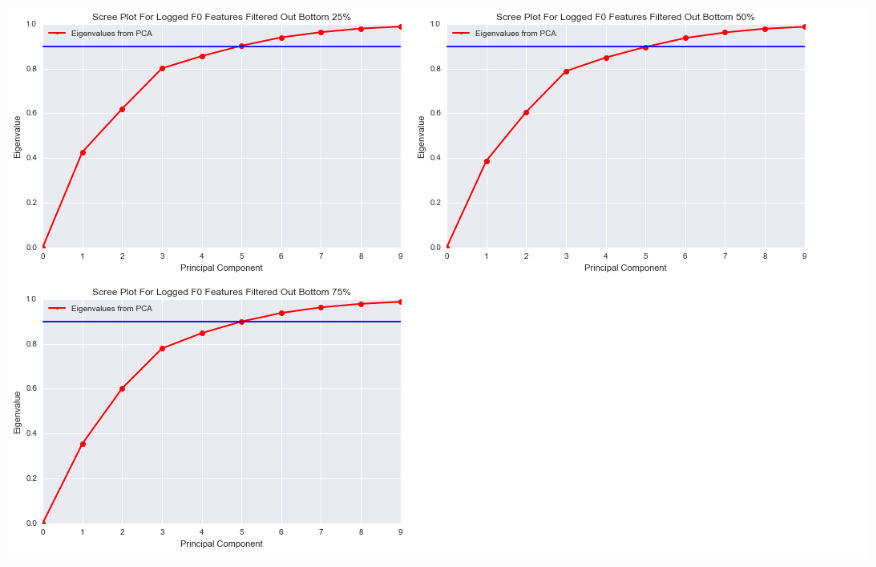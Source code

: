 <img src="./figures/exploratory/f0_lognormalized_bottom25_screeplot.png" width="400" />
<img src="./figures/exploratory/f0_lognormalized_bottom50_screeplot.png" width="400" />
<img src="./figures/exploratory/f0_lognormalized_bottom75_screeplot.png" width="400" />
